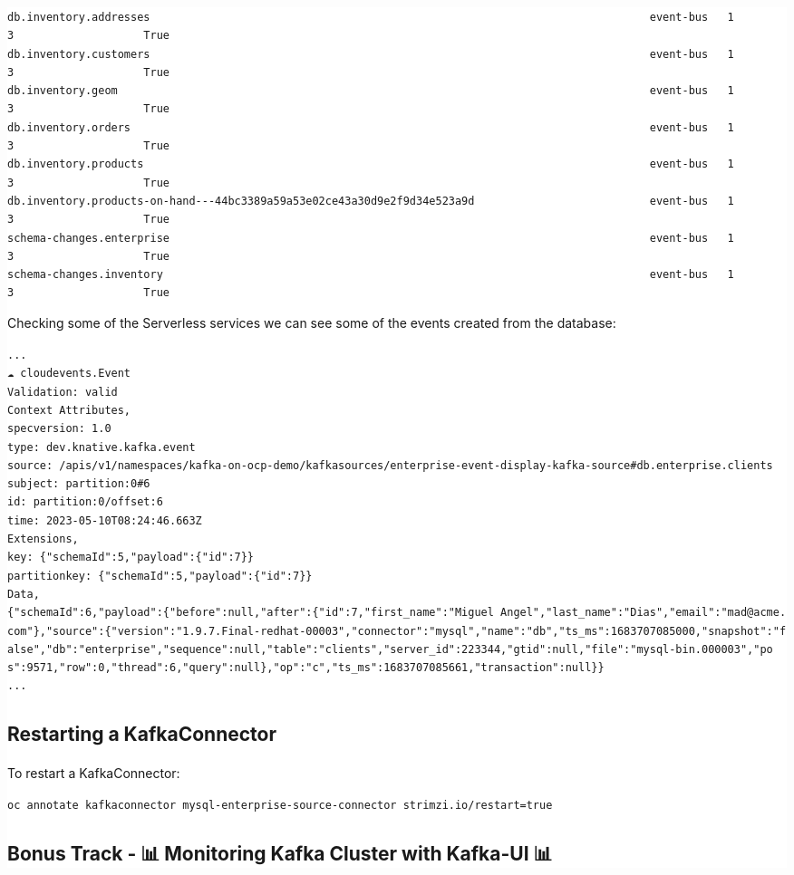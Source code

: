 ```shell
db.inventory.addresses                                                                             event-bus   1            3                    True
db.inventory.customers                                                                             event-bus   1            3                    True
db.inventory.geom                                                                                  event-bus   1            3                    True
db.inventory.orders                                                                                event-bus   1            3                    True
db.inventory.products                                                                              event-bus   1            3                    True
db.inventory.products-on-hand---44bc3389a59a53e02ce43a30d9e2f9d34e523a9d                           event-bus   1            3                    True
schema-changes.enterprise                                                                          event-bus   1            3                    True
schema-changes.inventory                                                                           event-bus   1            3                    True
```

Checking some of the Serverless services we can see some of the events created from the database:

```text
...
☁️ cloudevents.Event
Validation: valid
Context Attributes,
specversion: 1.0
type: dev.knative.kafka.event
source: /apis/v1/namespaces/kafka-on-ocp-demo/kafkasources/enterprise-event-display-kafka-source#db.enterprise.clients
subject: partition:0#6
id: partition:0/offset:6
time: 2023-05-10T08:24:46.663Z
Extensions,
key: {"schemaId":5,"payload":{"id":7}}
partitionkey: {"schemaId":5,"payload":{"id":7}}
Data,
{"schemaId":6,"payload":{"before":null,"after":{"id":7,"first_name":"Miguel Angel","last_name":"Dias","email":"mad@acme.com"},"source":{"version":"1.9.7.Final-redhat-00003","connector":"mysql","name":"db","ts_ms":1683707085000,"snapshot":"false","db":"enterprise","sequence":null,"table":"clients","server_id":223344,"gtid":null,"file":"mysql-bin.000003","pos":9571,"row":0,"thread":6,"query":null},"op":"c","ts_ms":1683707085661,"transaction":null}}
...
```

## Restarting a KafkaConnector

To restart a KafkaConnector:

```shell
oc annotate kafkaconnector mysql-enterprise-source-connector strimzi.io/restart=true
```

## Bonus Track - 📊 Monitoring Kafka Cluster with Kafka-UI 📊

